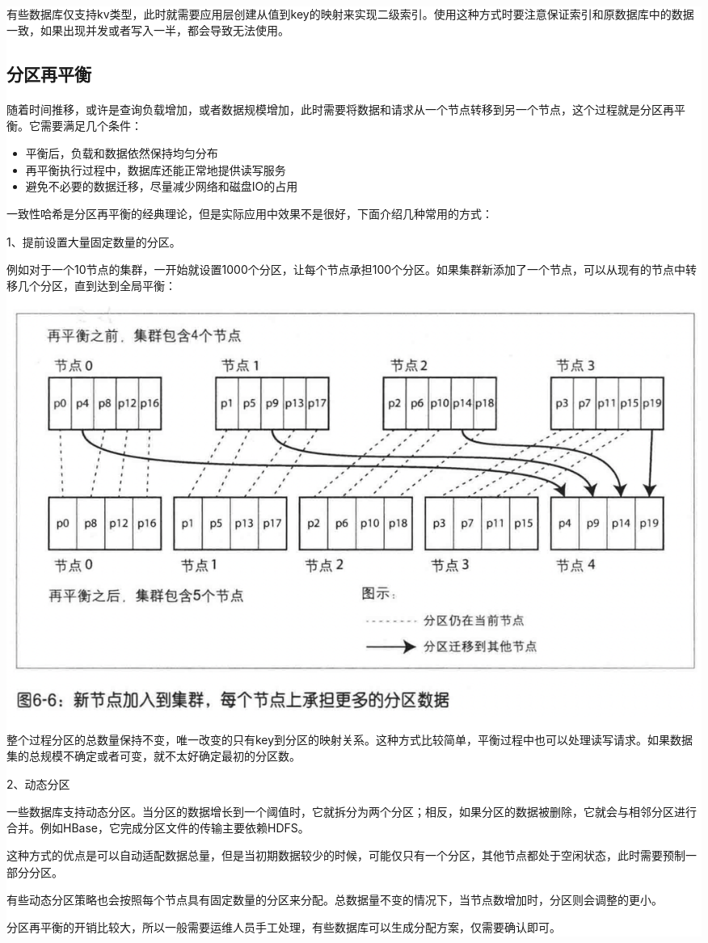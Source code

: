 有些数据库仅支持kv类型，此时就需要应用层创建从值到key的映射来实现二级索引。使用这种方式时要注意保证索引和原数据库中的数据一致，如果出现并发或者写入一半，都会导致无法使用。

## 分区再平衡

随着时间推移，或许是查询负载增加，或者数据规模增加，此时需要将数据和请求从一个节点转移到另一个节点，这个过程就是分区再平衡。它需要满足几个条件：

* 平衡后，负载和数据依然保持均匀分布
* 再平衡执行过程中，数据库还能正常地提供读写服务
* 避免不必要的数据迁移，尽量减少网络和磁盘IO的占用

一致性哈希是分区再平衡的经典理论，但是实际应用中效果不是很好，下面介绍几种常用的方式：

1、提前设置大量固定数量的分区。

例如对于一个10节点的集群，一开始就设置1000个分区，让每个节点承担100个分区。如果集群新添加了一个节点，可以从现有的节点中转移几个分区，直到达到全局平衡：

![image-20240714235702806](image-20240714235702806.png)

整个过程分区的总数量保持不变，唯一改变的只有key到分区的映射关系。这种方式比较简单，平衡过程中也可以处理读写请求。如果数据集的总规模不确定或者可变，就不太好确定最初的分区数。

2、动态分区

一些数据库支持动态分区。当分区的数据增长到一个阈值时，它就拆分为两个分区；相反，如果分区的数据被删除，它就会与相邻分区进行合并。例如HBase，它完成分区文件的传输主要依赖HDFS。

这种方式的优点是可以自动适配数据总量，但是当初期数据较少的时候，可能仅只有一个分区，其他节点都处于空闲状态，此时需要预制一部分分区。

有些动态分区策略也会按照每个节点具有固定数量的分区来分配。总数据量不变的情况下，当节点数增加时，分区则会调整的更小。

分区再平衡的开销比较大，所以一般需要运维人员手工处理，有些数据库可以生成分配方案，仅需要确认即可。
